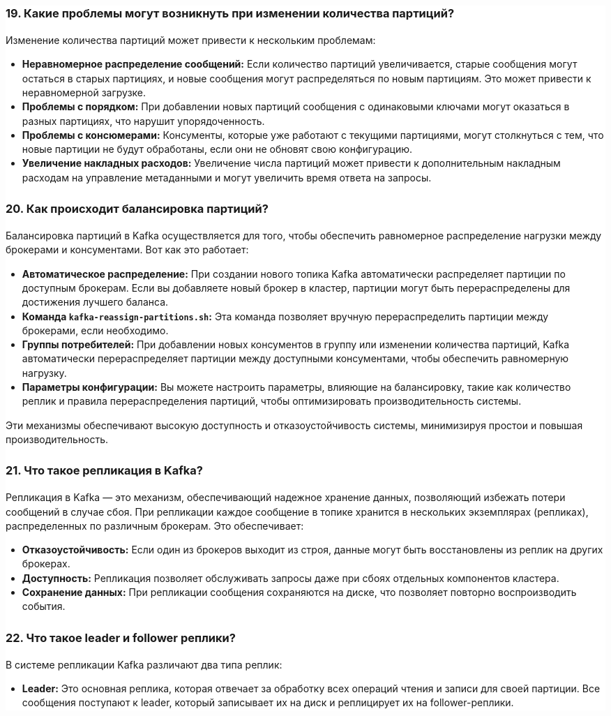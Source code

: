 ### 19. Какие проблемы могут возникнуть при изменении количества партиций?
Изменение количества партиций может привести к нескольким проблемам:

- **Неравномерное распределение сообщений:** Если количество партиций увеличивается, старые сообщения могут остаться в старых партициях, и новые сообщения могут распределяться по новым партициям. Это может привести к неравномерной загрузке.
- **Проблемы с порядком:** При добавлении новых партиций сообщения с одинаковыми ключами могут оказаться в разных партициях, что нарушит упорядоченность.
- **Проблемы с консюмерами:** Консументы, которые уже работают с текущими партициями, могут столкнуться с тем, что новые партиции не будут обработаны, если они не обновят свою конфигурацию.
- **Увеличение накладных расходов:** Увеличение числа партиций может привести к дополнительным накладным расходам на управление метаданными и могут увеличить время ответа на запросы.

### 20. Как происходит балансировка партиций?
Балансировка партиций в Kafka осуществляется для того, чтобы обеспечить равномерное распределение нагрузки между брокерами и консументами. Вот как это работает:

- **Автоматическое распределение:** При создании нового топика Kafka автоматически распределяет партиции по доступным брокерам. Если вы добавляете новый брокер в кластер, партиции могут быть перераспределены для достижения лучшего баланса.
- **Команда `kafka-reassign-partitions.sh`:** Эта команда позволяет вручную перераспределить партиции между брокерами, если необходимо.
- **Группы потребителей:** При добавлении новых консументов в группу или изменении количества партиций, Kafka автоматически перераспределяет партиции между доступными консументами, чтобы обеспечить равномерную нагрузку.
- **Параметры конфигурации:** Вы можете настроить параметры, влияющие на балансировку, такие как количество реплик и правила перераспределения партиций, чтобы оптимизировать производительность системы.

Эти механизмы обеспечивают высокую доступность и отказоустойчивость системы, минимизируя простои и повышая производительность.

### 21. Что такое репликация в Kafka?
Репликация в Kafka — это механизм, обеспечивающий надежное хранение данных, позволяющий избежать потери сообщений в случае сбоя. При репликации каждое сообщение в топике хранится в нескольких экземплярах (репликах), распределенных по различным брокерам. Это обеспечивает:

- **Отказоустойчивость:** Если один из брокеров выходит из строя, данные могут быть восстановлены из реплик на других брокерах.
- **Доступность:** Репликация позволяет обслуживать запросы даже при сбоях отдельных компонентов кластера.
- **Сохранение данных:** При репликации сообщения сохраняются на диске, что позволяет повторно воспроизводить события.

### 22. Что такое leader и follower реплики?
В системе репликации Kafka различают два типа реплик:

- **Leader:** Это основная реплика, которая отвечает за обработку всех операций чтения и записи для своей партиции. Все сообщения поступают к leader, который записывает их на диск и реплицирует их на follower-реплики.
